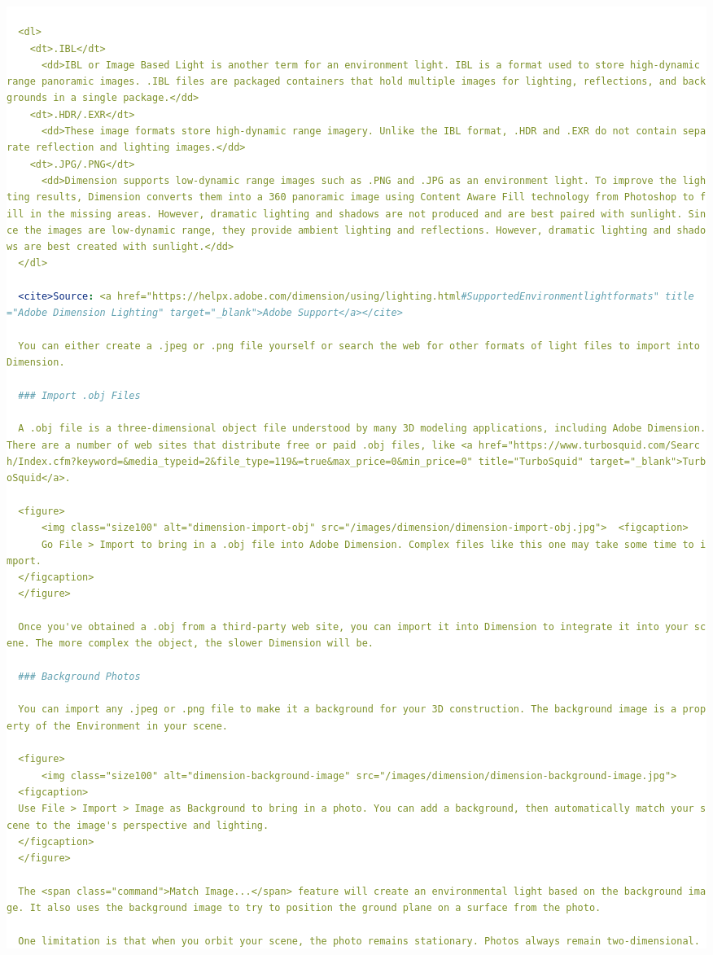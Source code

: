 ```yaml

  <dl>
    <dt>.IBL</dt>
      <dd>IBL or Image Based Light is another term for an environment light. IBL is a format used to store high-dynamic range panoramic images. .IBL files are packaged containers that hold multiple images for lighting, reflections, and backgrounds in a single package.</dd>
    <dt>.HDR/.EXR</dt>
      <dd>These image formats store high-dynamic range imagery. Unlike the IBL format, .HDR and .EXR do not contain separate reflection and lighting images.</dd>
    <dt>.JPG/.PNG</dt>
      <dd>Dimension supports low-dynamic range images such as .PNG and .JPG as an environment light. To improve the lighting results, Dimension converts them into a 360 panoramic image using Content Aware Fill technology from Photoshop to fill in the missing areas. However, dramatic lighting and shadows are not produced and are best paired with sunlight. Since the images are low-dynamic range, they provide ambient lighting and reflections. However, dramatic lighting and shadows are best created with sunlight.</dd>
  </dl>

  <cite>Source: <a href="https://helpx.adobe.com/dimension/using/lighting.html#SupportedEnvironmentlightformats" title="Adobe Dimension Lighting" target="_blank">Adobe Support</a></cite>

  You can either create a .jpeg or .png file yourself or search the web for other formats of light files to import into Dimension.

  ### Import .obj Files

  A .obj file is a three-dimensional object file understood by many 3D modeling applications, including Adobe Dimension. There are a number of web sites that distribute free or paid .obj files, like <a href="https://www.turbosquid.com/Search/Index.cfm?keyword=&media_typeid=2&file_type=119&=true&max_price=0&min_price=0" title="TurboSquid" target="_blank">TurboSquid</a>.

  <figure>
      <img class="size100" alt="dimension-import-obj" src="/images/dimension/dimension-import-obj.jpg">  <figcaption>
      Go File > Import to bring in a .obj file into Adobe Dimension. Complex files like this one may take some time to import.
  </figcaption>
  </figure>

  Once you've obtained a .obj from a third-party web site, you can import it into Dimension to integrate it into your scene. The more complex the object, the slower Dimension will be.

  ### Background Photos

  You can import any .jpeg or .png file to make it a background for your 3D construction. The background image is a property of the Environment in your scene.

  <figure>
      <img class="size100" alt="dimension-background-image" src="/images/dimension/dimension-background-image.jpg">
  <figcaption>
  Use File > Import > Image as Background to bring in a photo. You can add a background, then automatically match your scene to the image's perspective and lighting.
  </figcaption>
  </figure>

  The <span class="command">Match Image...</span> feature will create an environmental light based on the background image. It also uses the background image to try to position the ground plane on a surface from the photo.

  One limitation is that when you orbit your scene, the photo remains stationary. Photos always remain two-dimensional.

```